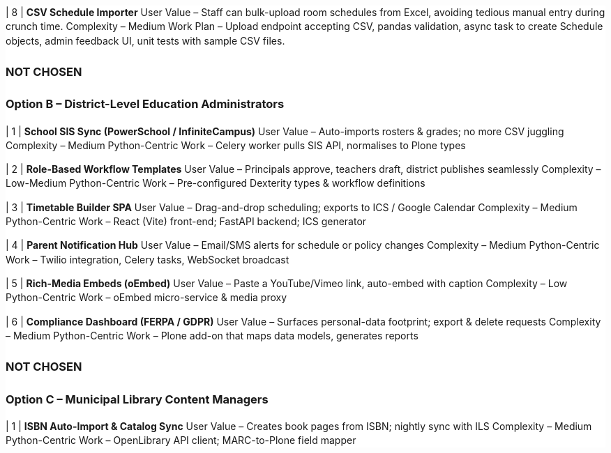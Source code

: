 | 8 | **CSV Schedule Importer**
User Value – Staff can bulk-upload room schedules from Excel, avoiding tedious manual entry during crunch time.
Complexity – Medium
Work Plan – Upload endpoint accepting CSV, pandas validation, async task to create Schedule objects, admin feedback UI, unit tests with sample CSV files.


### NOT CHOSEN
### Option B – District-Level Education Administrators

| 1 | **School SIS Sync (PowerSchool / InfiniteCampus)**
User Value – Auto-imports rosters & grades; no more CSV juggling
Complexity – Medium
Python-Centric Work – Celery worker pulls SIS API, normalises to Plone types

| 2 | **Role-Based Workflow Templates**
User Value – Principals approve, teachers draft, district publishes seamlessly
Complexity – Low-Medium
Python-Centric Work – Pre-configured Dexterity types & workflow definitions

| 3 | **Timetable Builder SPA**
User Value – Drag-and-drop scheduling; exports to ICS / Google Calendar
Complexity – Medium
Python-Centric Work – React (Vite) front-end; FastAPI backend; ICS generator

| 4 | **Parent Notification Hub**
User Value – Email/SMS alerts for schedule or policy changes
Complexity – Medium
Python-Centric Work – Twilio integration, Celery tasks, WebSocket broadcast

| 5 | **Rich-Media Embeds (oEmbed)**
User Value – Paste a YouTube/Vimeo link, auto-embed with caption
Complexity – Low
Python-Centric Work – oEmbed micro-service & media proxy

| 6 | **Compliance Dashboard (FERPA / GDPR)**
User Value – Surfaces personal-data footprint; export & delete requests
Complexity – Medium
Python-Centric Work – Plone add-on that maps data models, generates reports

### NOT CHOSEN
### Option C – Municipal Library Content Managers

| 1 | **ISBN Auto-Import & Catalog Sync**
User Value – Creates book pages from ISBN; nightly sync with ILS
Complexity – Medium
Python-Centric Work – OpenLibrary API client; MARC-to-Plone field mapper
